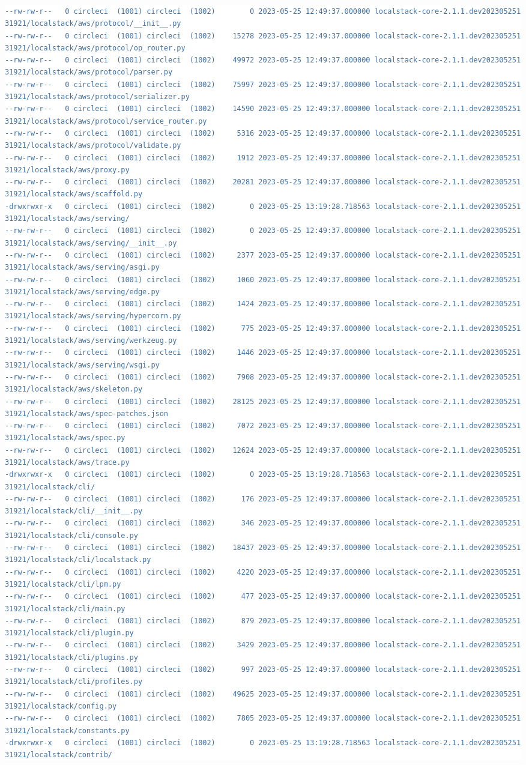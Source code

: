 ```diff
--rw-rw-r--   0 circleci  (1001) circleci  (1002)        0 2023-05-25 12:49:37.000000 localstack-core-2.1.1.dev20230525131921/localstack/aws/protocol/__init__.py
--rw-rw-r--   0 circleci  (1001) circleci  (1002)    15278 2023-05-25 12:49:37.000000 localstack-core-2.1.1.dev20230525131921/localstack/aws/protocol/op_router.py
--rw-rw-r--   0 circleci  (1001) circleci  (1002)    49972 2023-05-25 12:49:37.000000 localstack-core-2.1.1.dev20230525131921/localstack/aws/protocol/parser.py
--rw-rw-r--   0 circleci  (1001) circleci  (1002)    75997 2023-05-25 12:49:37.000000 localstack-core-2.1.1.dev20230525131921/localstack/aws/protocol/serializer.py
--rw-rw-r--   0 circleci  (1001) circleci  (1002)    14590 2023-05-25 12:49:37.000000 localstack-core-2.1.1.dev20230525131921/localstack/aws/protocol/service_router.py
--rw-rw-r--   0 circleci  (1001) circleci  (1002)     5316 2023-05-25 12:49:37.000000 localstack-core-2.1.1.dev20230525131921/localstack/aws/protocol/validate.py
--rw-rw-r--   0 circleci  (1001) circleci  (1002)     1912 2023-05-25 12:49:37.000000 localstack-core-2.1.1.dev20230525131921/localstack/aws/proxy.py
--rw-rw-r--   0 circleci  (1001) circleci  (1002)    20281 2023-05-25 12:49:37.000000 localstack-core-2.1.1.dev20230525131921/localstack/aws/scaffold.py
-drwxrwxr-x   0 circleci  (1001) circleci  (1002)        0 2023-05-25 13:19:28.718563 localstack-core-2.1.1.dev20230525131921/localstack/aws/serving/
--rw-rw-r--   0 circleci  (1001) circleci  (1002)        0 2023-05-25 12:49:37.000000 localstack-core-2.1.1.dev20230525131921/localstack/aws/serving/__init__.py
--rw-rw-r--   0 circleci  (1001) circleci  (1002)     2377 2023-05-25 12:49:37.000000 localstack-core-2.1.1.dev20230525131921/localstack/aws/serving/asgi.py
--rw-rw-r--   0 circleci  (1001) circleci  (1002)     1060 2023-05-25 12:49:37.000000 localstack-core-2.1.1.dev20230525131921/localstack/aws/serving/edge.py
--rw-rw-r--   0 circleci  (1001) circleci  (1002)     1424 2023-05-25 12:49:37.000000 localstack-core-2.1.1.dev20230525131921/localstack/aws/serving/hypercorn.py
--rw-rw-r--   0 circleci  (1001) circleci  (1002)      775 2023-05-25 12:49:37.000000 localstack-core-2.1.1.dev20230525131921/localstack/aws/serving/werkzeug.py
--rw-rw-r--   0 circleci  (1001) circleci  (1002)     1446 2023-05-25 12:49:37.000000 localstack-core-2.1.1.dev20230525131921/localstack/aws/serving/wsgi.py
--rw-rw-r--   0 circleci  (1001) circleci  (1002)     7908 2023-05-25 12:49:37.000000 localstack-core-2.1.1.dev20230525131921/localstack/aws/skeleton.py
--rw-rw-r--   0 circleci  (1001) circleci  (1002)    28125 2023-05-25 12:49:37.000000 localstack-core-2.1.1.dev20230525131921/localstack/aws/spec-patches.json
--rw-rw-r--   0 circleci  (1001) circleci  (1002)     7072 2023-05-25 12:49:37.000000 localstack-core-2.1.1.dev20230525131921/localstack/aws/spec.py
--rw-rw-r--   0 circleci  (1001) circleci  (1002)    12624 2023-05-25 12:49:37.000000 localstack-core-2.1.1.dev20230525131921/localstack/aws/trace.py
-drwxrwxr-x   0 circleci  (1001) circleci  (1002)        0 2023-05-25 13:19:28.718563 localstack-core-2.1.1.dev20230525131921/localstack/cli/
--rw-rw-r--   0 circleci  (1001) circleci  (1002)      176 2023-05-25 12:49:37.000000 localstack-core-2.1.1.dev20230525131921/localstack/cli/__init__.py
--rw-rw-r--   0 circleci  (1001) circleci  (1002)      346 2023-05-25 12:49:37.000000 localstack-core-2.1.1.dev20230525131921/localstack/cli/console.py
--rw-rw-r--   0 circleci  (1001) circleci  (1002)    18437 2023-05-25 12:49:37.000000 localstack-core-2.1.1.dev20230525131921/localstack/cli/localstack.py
--rw-rw-r--   0 circleci  (1001) circleci  (1002)     4220 2023-05-25 12:49:37.000000 localstack-core-2.1.1.dev20230525131921/localstack/cli/lpm.py
--rw-rw-r--   0 circleci  (1001) circleci  (1002)      477 2023-05-25 12:49:37.000000 localstack-core-2.1.1.dev20230525131921/localstack/cli/main.py
--rw-rw-r--   0 circleci  (1001) circleci  (1002)      879 2023-05-25 12:49:37.000000 localstack-core-2.1.1.dev20230525131921/localstack/cli/plugin.py
--rw-rw-r--   0 circleci  (1001) circleci  (1002)     3429 2023-05-25 12:49:37.000000 localstack-core-2.1.1.dev20230525131921/localstack/cli/plugins.py
--rw-rw-r--   0 circleci  (1001) circleci  (1002)      997 2023-05-25 12:49:37.000000 localstack-core-2.1.1.dev20230525131921/localstack/cli/profiles.py
--rw-rw-r--   0 circleci  (1001) circleci  (1002)    49625 2023-05-25 12:49:37.000000 localstack-core-2.1.1.dev20230525131921/localstack/config.py
--rw-rw-r--   0 circleci  (1001) circleci  (1002)     7805 2023-05-25 12:49:37.000000 localstack-core-2.1.1.dev20230525131921/localstack/constants.py
-drwxrwxr-x   0 circleci  (1001) circleci  (1002)        0 2023-05-25 13:19:28.718563 localstack-core-2.1.1.dev20230525131921/localstack/contrib/
```